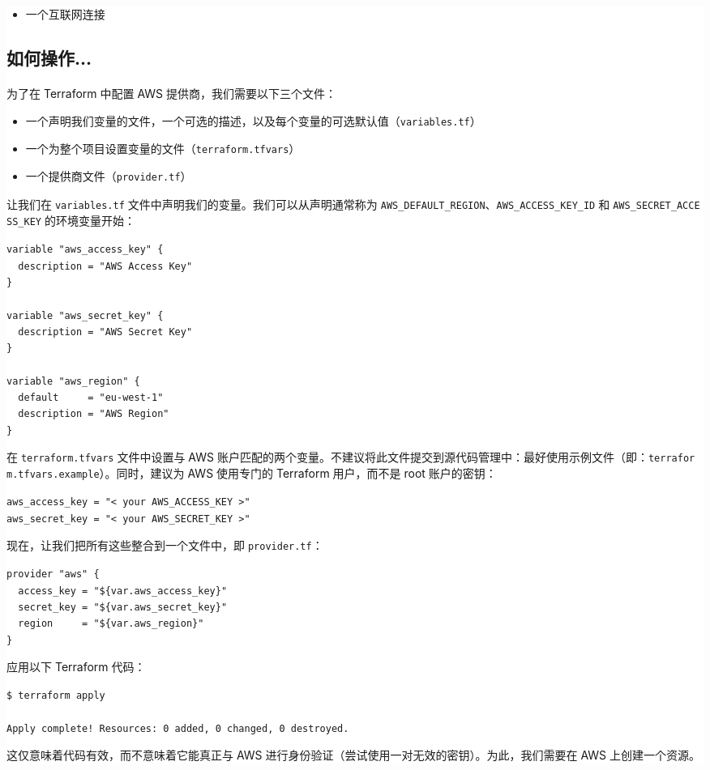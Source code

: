 +   一个互联网连接

## 如何操作…

为了在 Terraform 中配置 AWS 提供商，我们需要以下三个文件：

+   一个声明我们变量的文件，一个可选的描述，以及每个变量的可选默认值（`variables.tf`）

+   一个为整个项目设置变量的文件（`terraform.tfvars`）

+   一个提供商文件（`provider.tf`）

让我们在 `variables.tf` 文件中声明我们的变量。我们可以从声明通常称为 `AWS_DEFAULT_REGION`、`AWS_ACCESS_KEY_ID` 和 `AWS_SECRET_ACCESS_KEY` 的环境变量开始：

```
variable "aws_access_key" {
  description = "AWS Access Key"
}

variable "aws_secret_key" {
  description = "AWS Secret Key"
}

variable "aws_region" {
  default     = "eu-west-1"
  description = "AWS Region"
}
```

在 `terraform.tfvars` 文件中设置与 AWS 账户匹配的两个变量。不建议将此文件提交到源代码管理中：最好使用示例文件（即：`terraform.tfvars.example`）。同时，建议为 AWS 使用专门的 Terraform 用户，而不是 root 账户的密钥：

```
aws_access_key = "< your AWS_ACCESS_KEY >"
aws_secret_key = "< your AWS_SECRET_KEY >"
```

现在，让我们把所有这些整合到一个文件中，即 `provider.tf`：

```
provider "aws" {
  access_key = "${var.aws_access_key}"
  secret_key = "${var.aws_secret_key}"
  region     = "${var.aws_region}"
}
```

应用以下 Terraform 代码：

```
$ terraform apply

Apply complete! Resources: 0 added, 0 changed, 0 destroyed.

```

这仅意味着代码有效，而不意味着它能真正与 AWS 进行身份验证（尝试使用一对无效的密钥）。为此，我们需要在 AWS 上创建一个资源。
